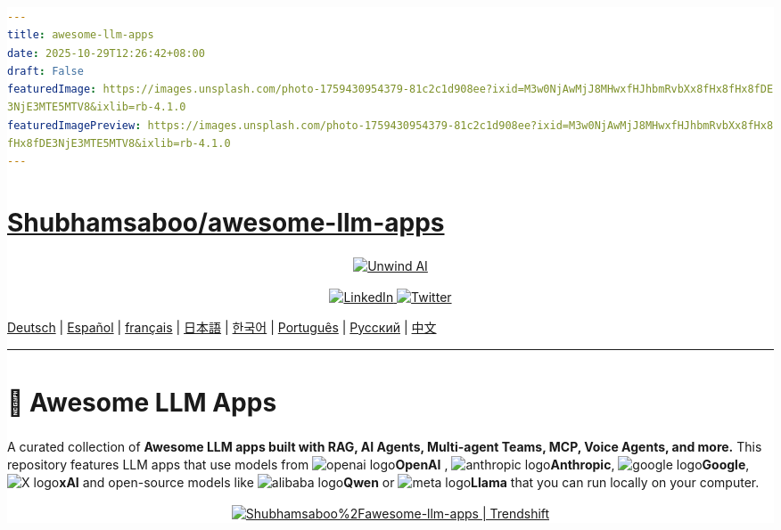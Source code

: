 ```yaml
---
title: awesome-llm-apps
date: 2025-10-29T12:26:42+08:00
draft: False
featuredImage: https://images.unsplash.com/photo-1759430954379-81c2c1d908ee?ixid=M3w0NjAwMjJ8MHwxfHJhbmRvbXx8fHx8fHx8fDE3NjE3MTE5MTV8&ixlib=rb-4.1.0
featuredImagePreview: https://images.unsplash.com/photo-1759430954379-81c2c1d908ee?ixid=M3w0NjAwMjJ8MHwxfHJhbmRvbXx8fHx8fHx8fDE3NjE3MTE5MTV8&ixlib=rb-4.1.0
---
```


# [Shubhamsaboo/awesome-llm-apps](https://github.com/Shubhamsaboo/awesome-llm-apps)

<p align="center">
  <a href="http://www.theunwindai.com">
    <img src="docs/banner/unwind_black.png" width="900px" alt="Unwind AI">
  </a>
</p>

<p align="center">
  <a href="https://www.linkedin.com/in/shubhamsaboo/">
    <img src="https://img.shields.io/badge/-Follow%20Shubham%20Saboo-blue?logo=linkedin&style=flat-square" alt="LinkedIn">
  </a>
  <a href="https://twitter.com/Saboo_Shubham_">
    <img src="https://img.shields.io/twitter/follow/Shubham_Saboo" alt="Twitter">
  </a>
</p>

<p align="center">
  
  <a href="https://www.readme-i18n.com/Shubhamsaboo/awesome-llm-apps?lang=de">Deutsch</a> | 
  <a href="https://www.readme-i18n.com/Shubhamsaboo/awesome-llm-apps?lang=es">Español</a> | 
  <a href="https://www.readme-i18n.com/Shubhamsaboo/awesome-llm-apps?lang=fr">français</a> | 
  <a href="https://www.readme-i18n.com/Shubhamsaboo/awesome-llm-apps?lang=ja">日本語</a> | 
  <a href="https://www.readme-i18n.com/Shubhamsaboo/awesome-llm-apps?lang=ko">한국어</a> | 
  <a href="https://www.readme-i18n.com/Shubhamsaboo/awesome-llm-apps?lang=pt">Português</a> | 
  <a href="https://www.readme-i18n.com/Shubhamsaboo/awesome-llm-apps?lang=ru">Русский</a> | 
  <a href="https://www.readme-i18n.com/Shubhamsaboo/awesome-llm-apps?lang=zh">中文</a>
</p>

<hr/>

# 🌟 Awesome LLM Apps

A curated collection of **Awesome LLM apps built with RAG, AI Agents, Multi-agent Teams, MCP, Voice Agents, and more.** This repository features LLM apps that use models from <img src="https://cdn.simpleicons.org/openai"  alt="openai logo" width="25" height="15">**OpenAI** , <img src="https://cdn.simpleicons.org/anthropic"  alt="anthropic logo" width="25" height="15">**Anthropic**, <img src="https://cdn.simpleicons.org/googlegemini"  alt="google logo" width="25" height="18">**Google**, <img src="https://cdn.simpleicons.org/x"  alt="X logo" width="25" height="15">**xAI** and open-source models like <img src="https://cdn.simpleicons.org/alibabacloud"  alt="alibaba logo" width="25" height="15">**Qwen** or  <img src="https://cdn.simpleicons.org/meta"  alt="meta logo" width="25" height="15">**Llama** that you can run locally on your computer.

<p align="center">
  <a href="https://trendshift.io/repositories/9876" target="_blank">
    <img src="https://trendshift.io/api/badge/repositories/9876" alt="Shubhamsaboo%2Fawesome-llm-apps | Trendshift" style="width: 250px; height: 55px;" />
  </a>
</p>
